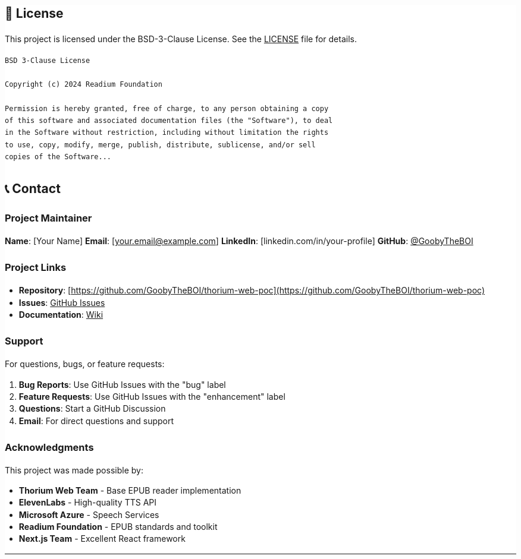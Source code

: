 ## 📄 License

This project is licensed under the BSD-3-Clause License. See the [LICENSE](LICENSE) file for details.

```text
BSD 3-Clause License

Copyright (c) 2024 Readium Foundation

Permission is hereby granted, free of charge, to any person obtaining a copy
of this software and associated documentation files (the "Software"), to deal
in the Software without restriction, including without limitation the rights
to use, copy, modify, merge, publish, distribute, sublicense, and/or sell
copies of the Software...
```

## 📞 Contact

### Project Maintainer

**Name**: [Your Name]
**Email**: [your.email@example.com]
**LinkedIn**: [linkedin.com/in/your-profile]
**GitHub**: [@GoobyTheBOI](https://github.com/GoobyTheBOI)

### Project Links

- **Repository**: [https://github.com/GoobyTheBOI/thorium-web-poc](https://github.com/GoobyTheBOI/thorium-web-poc)
- **Issues**: [GitHub Issues](https://github.com/GoobyTheBOI/thorium-web-poc/issues)
- **Documentation**: [Wiki](https://github.com/GoobyTheBOI/thorium-web-poc/wiki)

### Support

For questions, bugs, or feature requests:

1. **Bug Reports**: Use GitHub Issues with the "bug" label
2. **Feature Requests**: Use GitHub Issues with the "enhancement" label
3. **Questions**: Start a GitHub Discussion
4. **Email**: For direct questions and support

### Acknowledgments

This project was made possible by:

- **Thorium Web Team** - Base EPUB reader implementation
- **ElevenLabs** - High-quality TTS API
- **Microsoft Azure** - Speech Services
- **Readium Foundation** - EPUB standards and toolkit
- **Next.js Team** - Excellent React framework

---
